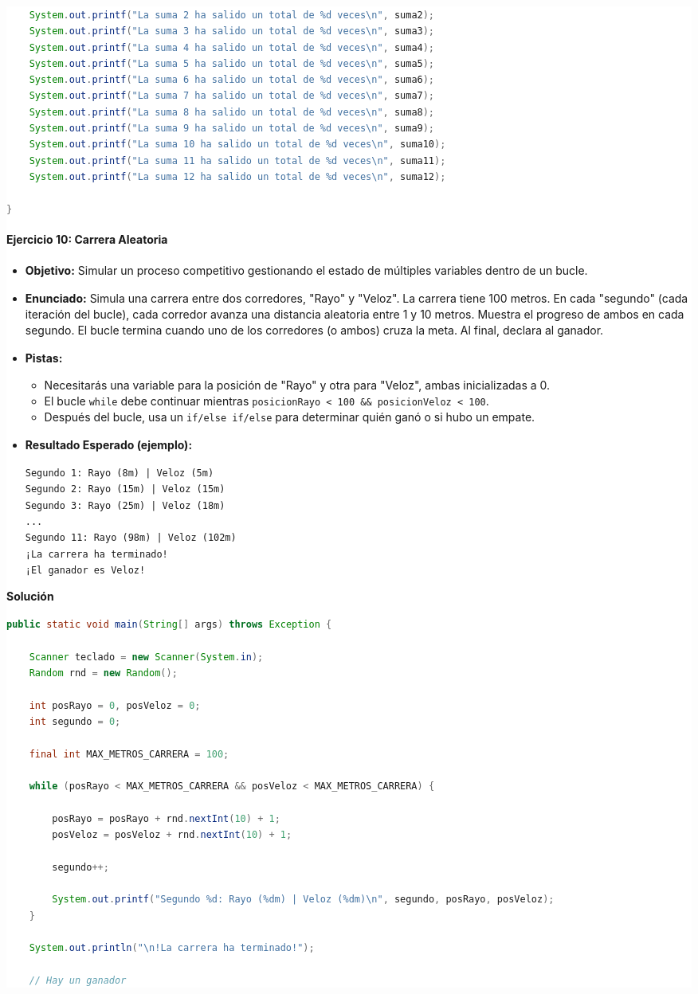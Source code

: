 ```java
    System.out.printf("La suma 2 ha salido un total de %d veces\n", suma2);
    System.out.printf("La suma 3 ha salido un total de %d veces\n", suma3);
    System.out.printf("La suma 4 ha salido un total de %d veces\n", suma4);
    System.out.printf("La suma 5 ha salido un total de %d veces\n", suma5);
    System.out.printf("La suma 6 ha salido un total de %d veces\n", suma6);
    System.out.printf("La suma 7 ha salido un total de %d veces\n", suma7);
    System.out.printf("La suma 8 ha salido un total de %d veces\n", suma8);
    System.out.printf("La suma 9 ha salido un total de %d veces\n", suma9);
    System.out.printf("La suma 10 ha salido un total de %d veces\n", suma10);
    System.out.printf("La suma 11 ha salido un total de %d veces\n", suma11);
    System.out.printf("La suma 12 ha salido un total de %d veces\n", suma12);

}
```

#### **Ejercicio 10: Carrera Aleatoria**

- **Objetivo:** Simular un proceso competitivo gestionando el estado de múltiples variables dentro de un bucle.
- **Enunciado:** Simula una carrera entre dos corredores, "Rayo" y "Veloz". La carrera tiene 100 metros. En cada "segundo" (cada iteración del bucle), cada corredor avanza una distancia aleatoria entre 1 y 10 metros. Muestra el progreso de ambos en cada segundo. El bucle termina cuando uno de los corredores (o ambos) cruza la meta. Al final, declara al ganador.

- **Pistas:**
  - Necesitarás una variable para la posición de "Rayo" y otra para "Veloz", ambas inicializadas a 0.
  - El bucle `while` debe continuar mientras `posicionRayo < 100 && posicionVeloz < 100`.
  - Después del bucle, usa un `if/else if/else` para determinar quién ganó o si hubo un empate.
- **Resultado Esperado (ejemplo):**
  ```
  Segundo 1: Rayo (8m) | Veloz (5m)
  Segundo 2: Rayo (15m) | Veloz (15m)
  Segundo 3: Rayo (25m) | Veloz (18m)
  ...
  Segundo 11: Rayo (98m) | Veloz (102m)
  ¡La carrera ha terminado!
  ¡El ganador es Veloz!
  ```

**Solución**

```java
public static void main(String[] args) throws Exception {

    Scanner teclado = new Scanner(System.in);
    Random rnd = new Random();

    int posRayo = 0, posVeloz = 0;
    int segundo = 0;

    final int MAX_METROS_CARRERA = 100;

    while (posRayo < MAX_METROS_CARRERA && posVeloz < MAX_METROS_CARRERA) {

        posRayo = posRayo + rnd.nextInt(10) + 1;
        posVeloz = posVeloz + rnd.nextInt(10) + 1;

        segundo++;

        System.out.printf("Segundo %d: Rayo (%dm) | Veloz (%dm)\n", segundo, posRayo, posVeloz);
    }

    System.out.println("\n!La carrera ha terminado!");

    // Hay un ganador
```